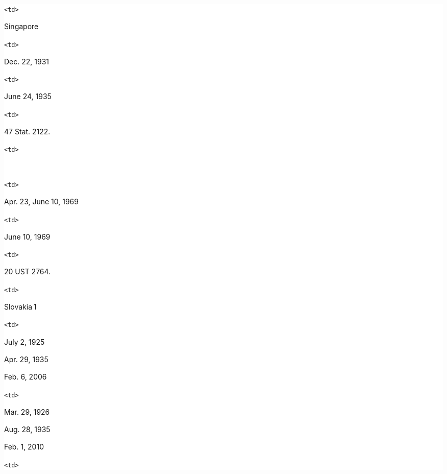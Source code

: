   </tr>

  <tr>

    <td> 

Singapore  </td>

    <td> 

Dec. 22, 1931  </td>

    <td> 

June 24, 1935  </td>

    <td> 

47 Stat. 2122.  </td>

  </tr>

  <tr>

    <td> 

   </td>

    <td> 

Apr. 23, June 10, 1969  </td>

    <td> 

June 10, 1969  </td>

    <td> 

20 UST 2764.  </td>

  </tr>

  <tr>

    <td> 

Slovakia 1  </td>

    <td> 

July 2, 1925

Apr. 29, 1935

Feb. 6, 2006  </td>

    <td> 

Mar. 29, 1926

Aug. 28, 1935

Feb. 1, 2010  </td>

    <td> 
